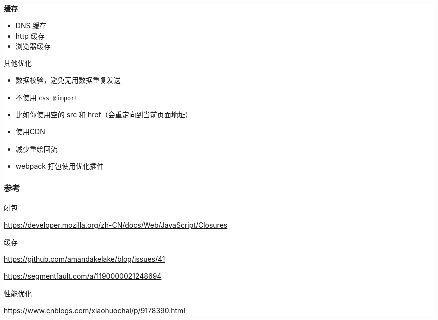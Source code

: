 

**缓存**

- DNS 缓存
- http 缓存
- 浏览器缓存



其他优化

- 数据校验，避免无用数据重复发送

- 不使用 `css @import` 
- 比如你使用空的 src 和 href（会重定向到当前页面地址）
- 使用CDN
- 减少重绘回流
- webpack 打包使用优化插件





### 参考

闭包

https://developer.mozilla.org/zh-CN/docs/Web/JavaScript/Closures



缓存

https://github.com/amandakelake/blog/issues/41

https://segmentfault.com/a/1190000021248694



性能优化

https://www.cnblogs.com/xiaohuochai/p/9178390.html